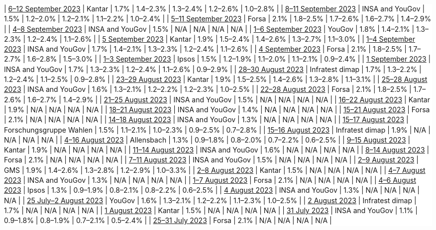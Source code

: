 | [6–12 September 2023](2023-09-12-Kantar.html) | Kantar | 1.7% | 1.4–2.3% | 1.3–2.4% | 1.2–2.6% | 1.0–2.8% |
| [8–11 September 2023](2023-09-11-INSAandYouGov.html) | INSA and YouGov | 1.5% | 1.2–2.0% | 1.2–2.1% | 1.1–2.2% | 1.0–2.4% |
| [5–11 September 2023](2023-09-11-Forsa.html) | Forsa | 2.1% | 1.8–2.5% | 1.7–2.6% | 1.6–2.7% | 1.4–2.9% |
| [4–8 September 2023](2023-09-08-INSAandYouGov.html) | INSA and YouGov | 1.5% | N/A | N/A | N/A | N/A |
| [1–6 September 2023](2023-09-06-YouGov.html) | YouGov | 1.8% | 1.4–2.1% | 1.3–2.3% | 1.2–2.4% | 1.1–2.6% |
| [5 September 2023](2023-09-05-Kantar.html) | Kantar | 1.9% | 1.5–2.4% | 1.4–2.6% | 1.3–2.7% | 1.1–3.0% |
| [1–4 September 2023](2023-09-04-INSAandYouGov.html) | INSA and YouGov | 1.7% | 1.4–2.1% | 1.3–2.3% | 1.2–2.4% | 1.1–2.6% |
| [4 September 2023](2023-09-04-Forsa.html) | Forsa | 2.1% | 1.8–2.5% | 1.7–2.7% | 1.6–2.8% | 1.5–3.0% |
| [1–3 September 2023](2023-09-03-Ipsos.html) | Ipsos | 1.5% | 1.2–1.9% | 1.1–2.0% | 1.1–2.1% | 0.9–2.4% |
| [1 September 2023](2023-09-01-INSAandYouGov.html) | INSA and YouGov | 1.7% | 1.3–2.3% | 1.2–2.4% | 1.1–2.6% | 0.9–2.9% |
| [28–30 August 2023](2023-08-30-Infratestdimap.html) | Infratest dimap | 1.7% | 1.3–2.2% | 1.2–2.4% | 1.1–2.5% | 0.9–2.8% |
| [23–29 August 2023](2023-08-29-Kantar.html) | Kantar | 1.9% | 1.5–2.5% | 1.4–2.6% | 1.3–2.8% | 1.1–3.1% |
| [25–28 August 2023](2023-08-28-INSAandYouGov.html) | INSA and YouGov | 1.6% | 1.3–2.1% | 1.2–2.2% | 1.2–2.3% | 1.0–2.5% |
| [22–28 August 2023](2023-08-28-Forsa.html) | Forsa | 2.1% | 1.8–2.5% | 1.7–2.6% | 1.6–2.7% | 1.4–2.9% |
| [21–25 August 2023](2023-08-25-INSAandYouGov.html) | INSA and YouGov | 1.5% | N/A | N/A | N/A | N/A |
| [16–22 August 2023](2023-08-22-Kantar.html) | Kantar | 1.9% | N/A | N/A | N/A | N/A |
| [18–21 August 2023](2023-08-21-INSAandYouGov.html) | INSA and YouGov | 1.4% | N/A | N/A | N/A | N/A |
| [15–21 August 2023](2023-08-21-Forsa.html) | Forsa | 2.1% | N/A | N/A | N/A | N/A |
| [14–18 August 2023](2023-08-18-INSAandYouGov.html) | INSA and YouGov | 1.3% | N/A | N/A | N/A | N/A |
| [15–17 August 2023](2023-08-17-ForschungsgruppeWahlen.html) | Forschungsgruppe Wahlen | 1.5% | 1.1–2.1% | 1.0–2.3% | 0.9–2.5% | 0.7–2.8% |
| [15–16 August 2023](2023-08-16-Infratestdimap.html) | Infratest dimap | 1.9% | N/A | N/A | N/A | N/A |
| [4–16 August 2023](2023-08-16-Allensbach.html) | Allensbach | 1.3% | 0.9–1.8% | 0.8–2.0% | 0.7–2.2% | 0.6–2.5% |
| [9–15 August 2023](2023-08-15-Kantar.html) | Kantar | 1.9% | N/A | N/A | N/A | N/A |
| [11–14 August 2023](2023-08-14-INSAandYouGov.html) | INSA and YouGov | 1.6% | N/A | N/A | N/A | N/A |
| [8–14 August 2023](2023-08-14-Forsa.html) | Forsa | 2.1% | N/A | N/A | N/A | N/A |
| [7–11 August 2023](2023-08-11-INSAandYouGov.html) | INSA and YouGov | 1.5% | N/A | N/A | N/A | N/A |
| [2–9 August 2023](2023-08-09-GMS.html) | GMS | 1.9% | 1.4–2.6% | 1.3–2.8% | 1.2–2.9% | 1.0–3.3% |
| [2–8 August 2023](2023-08-08-Kantar.html) | Kantar | 1.5% | N/A | N/A | N/A | N/A |
| [4–7 August 2023](2023-08-07-INSAandYouGov.html) | INSA and YouGov | 1.3% | N/A | N/A | N/A | N/A |
| [1–7 August 2023](2023-08-07-Forsa.html) | Forsa | 2.1% | N/A | N/A | N/A | N/A |
| [4–6 August 2023](2023-08-06-Ipsos.html) | Ipsos | 1.3% | 0.9–1.9% | 0.8–2.1% | 0.8–2.2% | 0.6–2.5% |
| [4 August 2023](2023-08-04-INSAandYouGov.html) | INSA and YouGov | 1.3% | N/A | N/A | N/A | N/A |
| [25 July–2 August 2023](2023-08-02-YouGov.html) | YouGov | 1.6% | 1.3–2.1% | 1.2–2.2% | 1.1–2.3% | 1.0–2.5% |
| [2 August 2023](2023-08-02-Infratestdimap.html) | Infratest dimap | 1.7% | N/A | N/A | N/A | N/A |
| [1 August 2023](2023-08-01-Kantar.html) | Kantar | 1.5% | N/A | N/A | N/A | N/A |
| [31 July 2023](2023-07-31-INSAandYouGov.html) | INSA and YouGov | 1.1% | 0.9–1.8% | 0.8–1.9% | 0.7–2.1% | 0.5–2.4% |
| [25–31 July 2023](2023-07-31-Forsa.html) | Forsa | 2.1% | N/A | N/A | N/A | N/A |